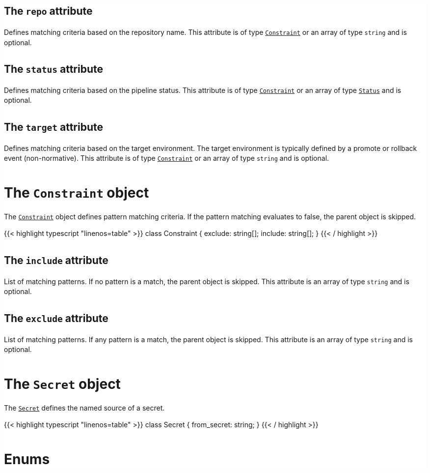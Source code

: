 ## The `repo` attribute

Defines matching criteria based on the repository name. This attribute is of type [`Constraint`](#the-constraint-object) or an array of type `string` and is optional.

## The `status` attribute

Defines matching criteria based on the pipeline status. This attribute is of type [`Constraint`](#the-constraint-object) or an array of type [`Status`](#the-status-enum) and is optional.

## The `target` attribute

Defines matching criteria based on the target environment. The target environment is typically defined by a promote or rollback event (non-normative). This attribute is of type [`Constraint`](#the-constraint-object) or an array of type `string` and is optional.

# The `Constraint` object

The [`Constraint`](#the-constraint-object) object defines pattern matching criteria. If the pattern matching evaluates to false, the parent object is skipped.

{{< highlight typescript "linenos=table" >}}
class Constraint {
  exclude: string[];
  include: string[];
}
{{< / highlight >}}

## The `include` attribute

List of matching patterns. If no pattern is a match, the parent object is skipped. This attribute is an array of type `string` and is optional.

## The `exclude` attribute

List of matching patterns. If any pattern is a match, the parent object is skipped. This attribute is an array of type `string` and is optional.

# The `Secret` object

The [`Secret`](#the-secret-object) defines the named source of a secret.

{{< highlight typescript "linenos=table" >}}
class Secret {
  from_secret: string;
}
{{< / highlight >}}

# Enums
